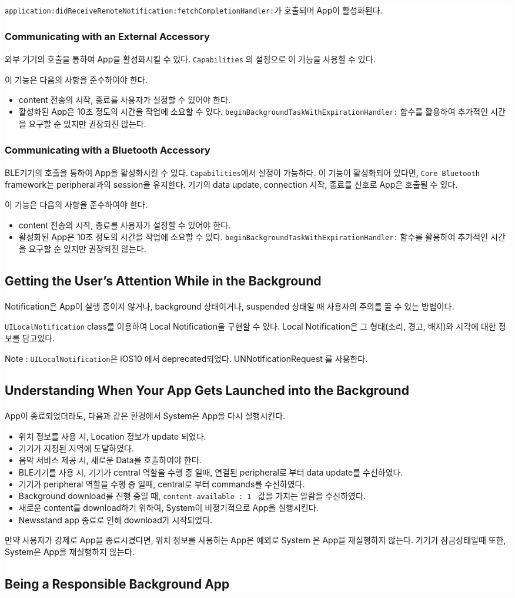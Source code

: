 `application:didReceiveRemoteNotification:fetchCompletionHandler:`가 호출되며 App이 활성화된다. 



### Communicating with an External Accessory

외부 기기의 호출을 통하여 App을 활성화시킬 수 있다. `Capabilities` 의 설정으로 이 기능을 사용할 수 있다.  

이 기능은 다음의 사항을 준수하여야 한다.

- content 전송의 시작, 종료를 사용자가 설정할 수 있어야 한다.
- 활성화된 App은 10초 정도의 시간을 작업에 소요할 수 있다. `beginBackgroundTaskWithExpirationHandler:` 함수를 활용하여 추가적인 시간을 요구할 순 있지만 권장되진 않는다.



### Communicating with a Bluetooth Accessory

BLE기기의 호출을 통하여 App을 활성화시킬 수 있다. `Capabilities`에서 설정이 가능하다. 이 기능이 활성화되어 있다면, `Core Bluetooth` framework는 peripheral과의 session을 유지한다. 기기의 data update, connection 시작, 종료를 신호로 App은 호출될 수 있다.  

이 기능은 다음의 사항을 준수하여야 한다.

- content 전송의 시작, 종료를 사용자가 설정할 수 있어야 한다.
- 활성화된 App은 10초 정도의 시간을 작업에 소요할 수 있다. `beginBackgroundTaskWithExpirationHandler:` 함수를 활용하여 추가적인 시간을 요구할 순 있지만 권장되진 않는다.



## Getting the User’s Attention While in the Background

Notification은 App이 실행 중이지 않거나, background 상태이거나, suspended 상태일 때 사용자의 주의를 끌 수 있는 방법이다. 

`UILocalNotification` class를 이용하여 Local Notification을 구현할 수 있다. Local Notification은 그 형태(소리, 경고, 배지)와 시각에 대한 정보를 담고있다.

Note : `UILocalNotification`은 iOS10 에서 deprecated되었다. UNNotificationRequest 를 사용한다.

## Understanding When Your App Gets Launched into the Background

App이 종료되었더라도, 다음과 같은 환경에서 System은 App을 다시 실행시킨다.

- 위치 정보를 사용 시, Location 정보가 update 되었다.
- 기기가 지정된 지역에 도달하였다.
- 음악 서비스 제공 시, 새로운 Data를 호출하여야 한다.
- BLE기기를 사용 시, 기기가 central 역할을 수행 중 일때, 연결된 peripheral로 부터 data update를 수신하였다.
- 기기가 peripheral 역할을 수행 중 일때, central로 부터 commands를 수신하였다.
- Background download를 진행 중일 때, `content-available : 1 ` 값을 가지는 알람을 수신하였다.
- 새로운 content를 download하기 위하여, System이 비정기적으로 App을 실행시킨다.
- Newsstand app 종료로 인해 download가 시작되었다.

만약 사용자가 강제로 App을 종료시켰다면, 위치 정보를 사용하는 App은 예외로 System 은 App을 재실행하지 않는다. 기기가 잠금상태일때 또한, System은 App을 재실행하지 않는다.



## Being a Responsible Background App
